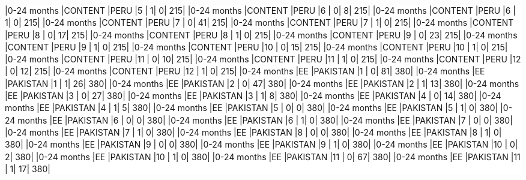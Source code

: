 |0-24 months |CONTENT        |PERU         |5       |            1|      0|   215|
|0-24 months |CONTENT        |PERU         |6       |            0|      8|   215|
|0-24 months |CONTENT        |PERU         |6       |            1|      0|   215|
|0-24 months |CONTENT        |PERU         |7       |            0|     41|   215|
|0-24 months |CONTENT        |PERU         |7       |            1|      0|   215|
|0-24 months |CONTENT        |PERU         |8       |            0|     17|   215|
|0-24 months |CONTENT        |PERU         |8       |            1|      0|   215|
|0-24 months |CONTENT        |PERU         |9       |            0|     23|   215|
|0-24 months |CONTENT        |PERU         |9       |            1|      0|   215|
|0-24 months |CONTENT        |PERU         |10      |            0|     15|   215|
|0-24 months |CONTENT        |PERU         |10      |            1|      0|   215|
|0-24 months |CONTENT        |PERU         |11      |            0|     10|   215|
|0-24 months |CONTENT        |PERU         |11      |            1|      0|   215|
|0-24 months |CONTENT        |PERU         |12      |            0|     12|   215|
|0-24 months |CONTENT        |PERU         |12      |            1|      0|   215|
|0-24 months |EE             |PAKISTAN     |1       |            0|     81|   380|
|0-24 months |EE             |PAKISTAN     |1       |            1|     26|   380|
|0-24 months |EE             |PAKISTAN     |2       |            0|     47|   380|
|0-24 months |EE             |PAKISTAN     |2       |            1|     13|   380|
|0-24 months |EE             |PAKISTAN     |3       |            0|     27|   380|
|0-24 months |EE             |PAKISTAN     |3       |            1|      8|   380|
|0-24 months |EE             |PAKISTAN     |4       |            0|     14|   380|
|0-24 months |EE             |PAKISTAN     |4       |            1|      5|   380|
|0-24 months |EE             |PAKISTAN     |5       |            0|      0|   380|
|0-24 months |EE             |PAKISTAN     |5       |            1|      0|   380|
|0-24 months |EE             |PAKISTAN     |6       |            0|      0|   380|
|0-24 months |EE             |PAKISTAN     |6       |            1|      0|   380|
|0-24 months |EE             |PAKISTAN     |7       |            0|      0|   380|
|0-24 months |EE             |PAKISTAN     |7       |            1|      0|   380|
|0-24 months |EE             |PAKISTAN     |8       |            0|      0|   380|
|0-24 months |EE             |PAKISTAN     |8       |            1|      0|   380|
|0-24 months |EE             |PAKISTAN     |9       |            0|      0|   380|
|0-24 months |EE             |PAKISTAN     |9       |            1|      0|   380|
|0-24 months |EE             |PAKISTAN     |10      |            0|      2|   380|
|0-24 months |EE             |PAKISTAN     |10      |            1|      0|   380|
|0-24 months |EE             |PAKISTAN     |11      |            0|     67|   380|
|0-24 months |EE             |PAKISTAN     |11      |            1|     17|   380|